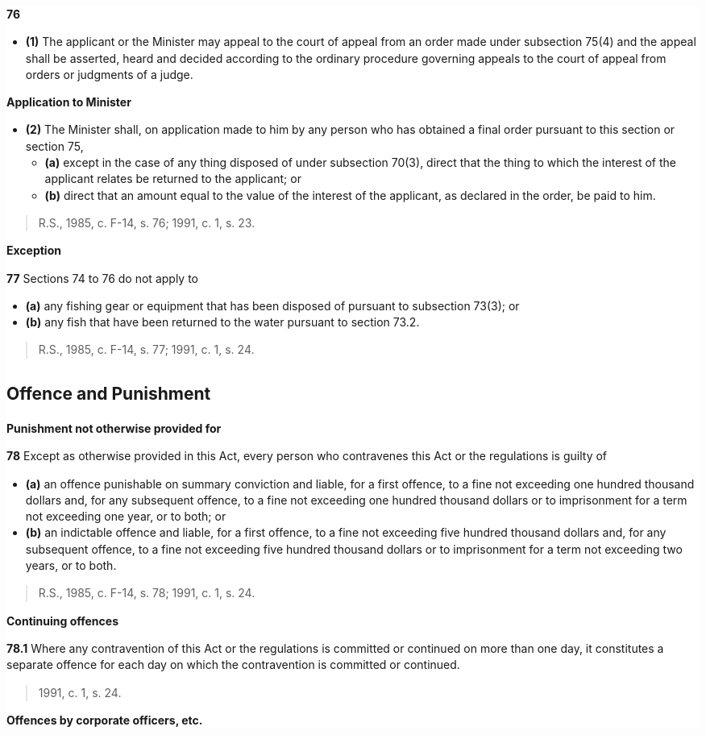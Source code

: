 **76** 

- **(1)** The applicant or the Minister may appeal to the court of appeal from an order made under subsection 75(4) and the appeal shall be asserted, heard and decided according to the ordinary procedure governing appeals to the court of appeal from orders or judgments of a judge.

**Application to Minister**

- **(2)** The Minister shall, on application made to him by any person who has obtained a final order pursuant to this section or section 75,
	- **(a)** except in the case of any thing disposed of under subsection 70(3), direct that the thing to which the interest of the applicant relates be returned to the applicant; or
	- **(b)** direct that an amount equal to the value of the interest of the applicant, as declared in the order, be paid to him.
> R.S., 1985, c. F-14, s. 76; 1991, c. 1, s. 23.





**Exception**

**77** Sections 74 to 76 do not apply to
- **(a)** any fishing gear or equipment that has been disposed of pursuant to subsection 73(3); or
- **(b)** any fish that have been returned to the water pursuant to section 73.2.
> R.S., 1985, c. F-14, s. 77; 1991, c. 1, s. 24.





## Offence and Punishment



**Punishment not otherwise provided for**

**78** Except as otherwise provided in this Act, every person who contravenes this Act or the regulations is guilty of
- **(a)** an offence punishable on summary conviction and liable, for a first offence, to a fine not exceeding one hundred thousand dollars and, for any subsequent offence, to a fine not exceeding one hundred thousand dollars or to imprisonment for a term not exceeding one year, or to both; or
- **(b)** an indictable offence and liable, for a first offence, to a fine not exceeding five hundred thousand dollars and, for any subsequent offence, to a fine not exceeding five hundred thousand dollars or to imprisonment for a term not exceeding two years, or to both.
> R.S., 1985, c. F-14, s. 78; 1991, c. 1, s. 24.





**Continuing offences**

**78.1** Where any contravention of this Act or the regulations is committed or continued on more than one day, it constitutes a separate offence for each day on which the contravention is committed or continued.
> 1991, c. 1, s. 24.





**Offences by corporate officers, etc.**
